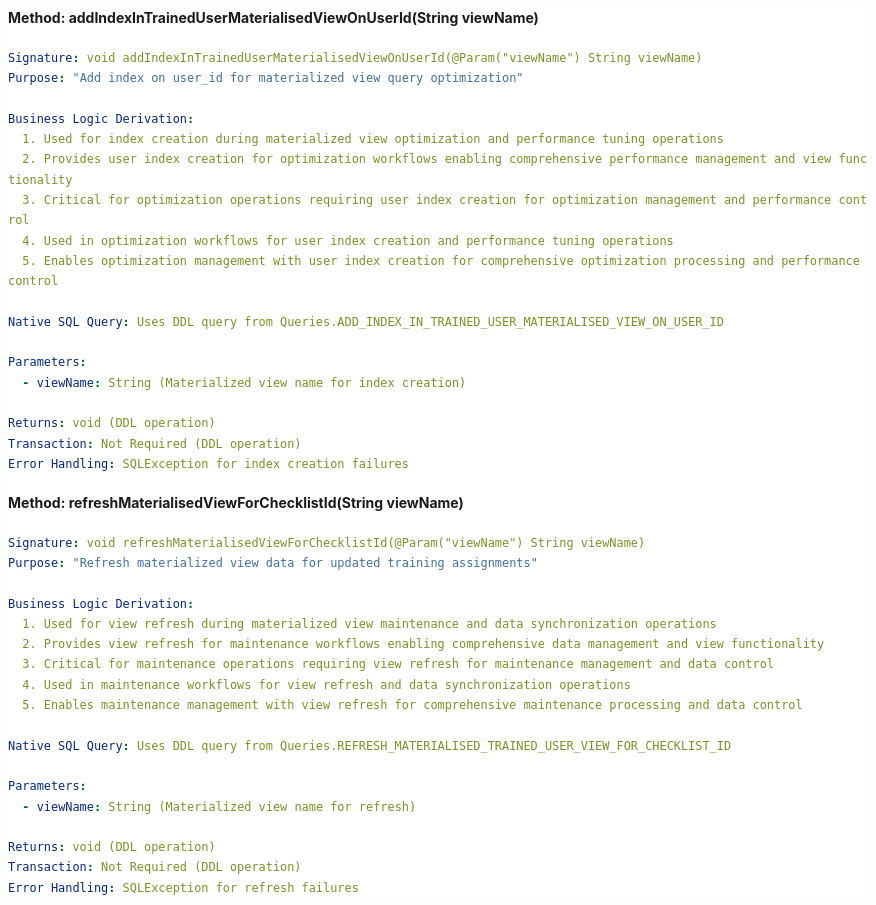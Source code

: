 #### Method: addIndexInTrainedUserMaterialisedViewOnUserId(String viewName)
```yaml
Signature: void addIndexInTrainedUserMaterialisedViewOnUserId(@Param("viewName") String viewName)
Purpose: "Add index on user_id for materialized view query optimization"

Business Logic Derivation:
  1. Used for index creation during materialized view optimization and performance tuning operations
  2. Provides user index creation for optimization workflows enabling comprehensive performance management and view functionality
  3. Critical for optimization operations requiring user index creation for optimization management and performance control
  4. Used in optimization workflows for user index creation and performance tuning operations
  5. Enables optimization management with user index creation for comprehensive optimization processing and performance control

Native SQL Query: Uses DDL query from Queries.ADD_INDEX_IN_TRAINED_USER_MATERIALISED_VIEW_ON_USER_ID

Parameters:
  - viewName: String (Materialized view name for index creation)

Returns: void (DDL operation)
Transaction: Not Required (DDL operation)
Error Handling: SQLException for index creation failures
```

#### Method: refreshMaterialisedViewForChecklistId(String viewName)
```yaml
Signature: void refreshMaterialisedViewForChecklistId(@Param("viewName") String viewName)
Purpose: "Refresh materialized view data for updated training assignments"

Business Logic Derivation:
  1. Used for view refresh during materialized view maintenance and data synchronization operations
  2. Provides view refresh for maintenance workflows enabling comprehensive data management and view functionality
  3. Critical for maintenance operations requiring view refresh for maintenance management and data control
  4. Used in maintenance workflows for view refresh and data synchronization operations
  5. Enables maintenance management with view refresh for comprehensive maintenance processing and data control

Native SQL Query: Uses DDL query from Queries.REFRESH_MATERIALISED_TRAINED_USER_VIEW_FOR_CHECKLIST_ID

Parameters:
  - viewName: String (Materialized view name for refresh)

Returns: void (DDL operation)
Transaction: Not Required (DDL operation)
Error Handling: SQLException for refresh failures
```
